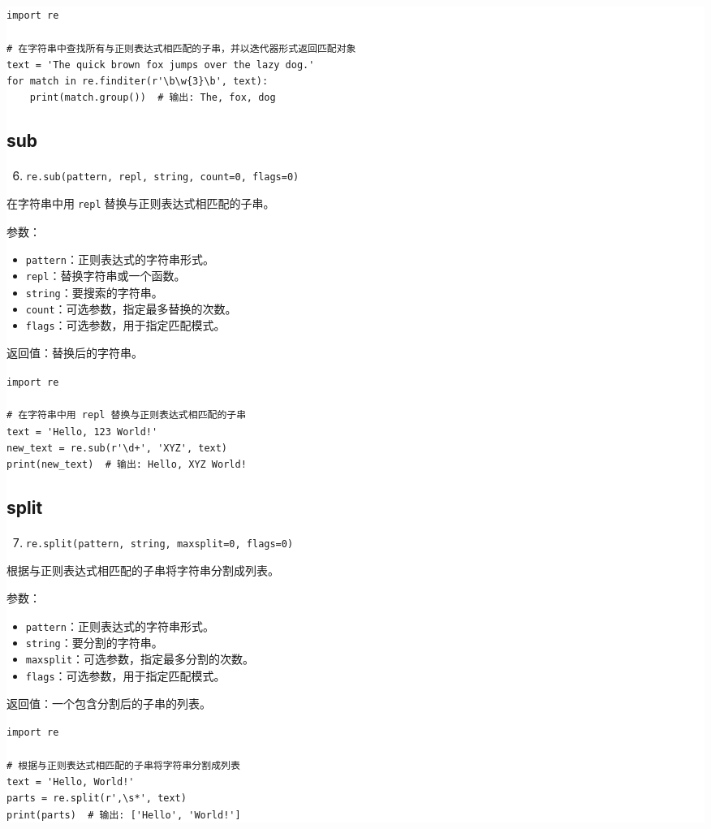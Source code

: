 ```
import re

# 在字符串中查找所有与正则表达式相匹配的子串，并以迭代器形式返回匹配对象
text = 'The quick brown fox jumps over the lazy dog.'
for match in re.finditer(r'\b\w{3}\b', text):
    print(match.group())  # 输出: The, fox, dog
```

## sub

6. `re.sub(pattern, repl, string, count=0, flags=0)`

在字符串中用 `repl` 替换与正则表达式相匹配的子串。

参数：

- `pattern`：正则表达式的字符串形式。
- `repl`：替换字符串或一个函数。
- `string`：要搜索的字符串。
- `count`：可选参数，指定最多替换的次数。
- `flags`：可选参数，用于指定匹配模式。

返回值：替换后的字符串。

```
import re

# 在字符串中用 repl 替换与正则表达式相匹配的子串
text = 'Hello, 123 World!'
new_text = re.sub(r'\d+', 'XYZ', text)
print(new_text)  # 输出: Hello, XYZ World!
```

## split

7. `re.split(pattern, string, maxsplit=0, flags=0)`

根据与正则表达式相匹配的子串将字符串分割成列表。

参数：

- `pattern`：正则表达式的字符串形式。
- `string`：要分割的字符串。
- `maxsplit`：可选参数，指定最多分割的次数。
- `flags`：可选参数，用于指定匹配模式。

返回值：一个包含分割后的子串的列表。

```
import re

# 根据与正则表达式相匹配的子串将字符串分割成列表
text = 'Hello, World!'
parts = re.split(r',\s*', text)
print(parts)  # 输出: ['Hello', 'World!']
```
